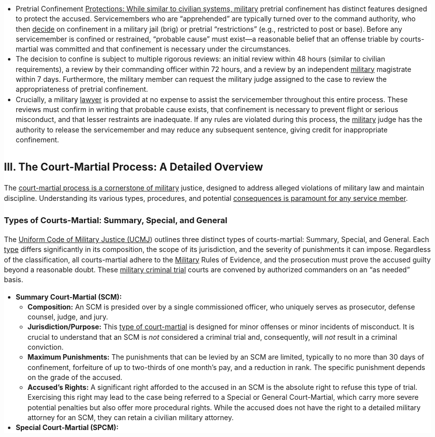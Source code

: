 - Pretrial Confinement [Protections: While similar to civilian systems, military](https://ucmjmilitarylaw.com/military-sex-assault-defense-lawyer/ "Understanding the Role of a Military Sex Assault Defense Lawyer in Protecting Your Rights") pretrial confinement has distinct features designed to protect the accused. Servicemembers who are “apprehended” are typically turned over to the command authority, who then [decide](https://ucmjmilitarylaw.com/should-i-turn-down-njp-and-demand-a-court-martial/ "Deciding Between NJP and Court Martial: What You Need to Know Before Making Your Choice") on confinement in a military jail (brig) or pretrial “restrictions” (e.g., restricted to post or base). Before any servicemember is confined or restrained, “probable cause” must exist—a reasonable belief that an offense triable by courts-martial was committed and that confinement is necessary under the circumstances.
- The decision to confine is subject to multiple rigorous reviews: an initial review within 48 hours (similar to civilian requirements), a review by their commanding officer within 72 hours, and a review by an independent [military](https://ucmjmilitarylaw.com/start-here/ "Are You Under Military Investigation or Facing Discharge?") magistrate within 7 days. Furthermore, the military member can request the military judge assigned to the case to review the appropriateness of pretrial confinement.
- Crucially, a military [lawyer](https://ucmjmilitarylaw.com/military-defense-lawyer-2/ "Choosing the Right Military Defense Lawyer: Essential Tips for a Strong Defense") is provided at no expense to assist the servicemember throughout this entire process. These reviews must confirm in writing that probable cause exists, that confinement is necessary to prevent flight or serious misconduct, and that lesser restraints are inadequate. If any rules are violated during this process, the [military](https://ucmjmilitarylaw.com/court-martials/ "Understanding Court Martials: A Comprehensive Guide to Military Justice and Proceedings") judge has the authority to release the servicemember and may reduce any subsequent sentence, giving credit for inappropriate confinement.

## III. The Court-Martial Process: A Detailed Overview

The [court-martial process is a cornerstone of military](https://ucmjmilitarylaw.com/military-criminal-defense-lawyer/ "Navigating Justice: How a Military Criminal Defense Lawyer Can Protect Your Rights") justice, designed to address alleged violations of military law and maintain discipline. Understanding its various types, procedures, and potential [consequences is paramount for any service member](https://ucmjmilitarylaw.com/ucmj/rights-under-the-ucmj/ "Rights Under the UCMJ").

### Types of Courts-Martial: Summary, Special, and General

The [Uniform Code of Military Justice (UCMJ](https://ucmjmilitarylaw.com/understanding-the-uniform-code-of-military-justice-ucmj/ "Understanding the Uniform Code of Military Justice (UCMJ)")) outlines three distinct types of courts-martial: Summary, Special, and General. Each [type](https://ucmjmilitarylaw.com/ucmj/types-of-military-justice-actions-a-spectrum-of-discipline/ "Types of Military Justice Actions: A Spectrum of Discipline") differs significantly in its composition, the scope of its jurisdiction, and the severity of punishments it can impose. Regardless of the classification, all courts-martial adhere to the [Military](https://ucmjmilitarylaw.com/article-120-ucmj/ "Understanding Article 120 UCMJ: A Comprehensive Guide to Military Sexual Offenses") Rules of Evidence, and the prosecution must prove the accused guilty beyond a reasonable doubt. These [military criminal trial](https://ucmjmilitarylaw.com/ucmj-military-justice-101/ "UCMJ Military Justice 101") courts are convened by authorized commanders on an “as needed” basis.

- **Summary Court-Martial (SCM):**
  - **Composition:** An SCM is presided over by a single commissioned officer, who uniquely serves as prosecutor, defense counsel, judge, and jury.
  - **Jurisdiction/Purpose:** This [type of court-martial](https://ucmjmilitarylaw.com/court-martial/ "Court-Martial Defense") is designed for minor offenses or minor incidents of misconduct. It is crucial to understand that an SCM is _not_ considered a criminal trial and, consequently, will _not_ result in a criminal conviction.
  - **Maximum Punishments:** The punishments that can be levied by an SCM are limited, typically to no more than 30 days of confinement, forfeiture of up to two-thirds of one month’s pay, and a reduction in rank. The specific punishment depends on the grade of the accused.
  - **Accused’s Rights:** A significant right afforded to the accused in an SCM is the absolute right to refuse this type of trial. Exercising this right may lead to the case being referred to a Special or General Court-Martial, which carry more severe potential penalties but also offer more procedural rights. While the accused does not have the right to a detailed military attorney for an SCM, they can retain a civilian military attorney.
- **Special Court-Martial (SPCM):**
